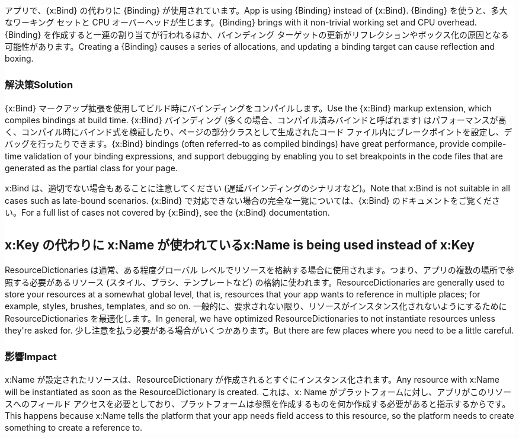 <span data-ttu-id="0a7b2-227">アプリで、{x:Bind} の代わりに {Binding} が使用されています。</span><span class="sxs-lookup"><span data-stu-id="0a7b2-227">App is using {Binding} instead of {x:Bind}.</span></span> <span data-ttu-id="0a7b2-228">{Binding} を使うと、多大なワーキング セットと CPU オーバーヘッドが生じます。</span><span class="sxs-lookup"><span data-stu-id="0a7b2-228">{Binding} brings with it non-trivial working set and CPU overhead.</span></span> <span data-ttu-id="0a7b2-229">{Binding} を作成すると一連の割り当てが行われるほか、バインディング ターゲットの更新がリフレクションやボックス化の原因となる可能性があります。</span><span class="sxs-lookup"><span data-stu-id="0a7b2-229">Creating a {Binding} causes a series of allocations, and updating a binding target can cause reflection and boxing.</span></span>

### <a name="solution"></a><span data-ttu-id="0a7b2-230">解決策</span><span class="sxs-lookup"><span data-stu-id="0a7b2-230">Solution</span></span>

<span data-ttu-id="0a7b2-231">{x:Bind} マークアップ拡張を使用してビルド時にバインディングをコンパイルします。</span><span class="sxs-lookup"><span data-stu-id="0a7b2-231">Use the {x:Bind} markup extension, which compiles bindings at build time.</span></span> <span data-ttu-id="0a7b2-232">{x:Bind} バインディング (多くの場合、コンパイル済みバインドと呼ばれます) はパフォーマンスが高く、コンパイル時にバインド式を検証したり、ページの部分クラスとして生成されたコード ファイル内にブレークポイントを設定し、デバッグを行ったりできます。</span><span class="sxs-lookup"><span data-stu-id="0a7b2-232">{x:Bind} bindings (often referred-to as compiled bindings) have great performance, provide compile-time validation of your binding expressions, and support debugging by enabling you to set breakpoints in the code files that are generated as the partial class for your page.</span></span> 

<span data-ttu-id="0a7b2-233">x:Bind は、適切でない場合もあることに注意してください (遅延バインディングのシナリオなど)。</span><span class="sxs-lookup"><span data-stu-id="0a7b2-233">Note that x:Bind is not suitable in all cases such as late-bound scenarios.</span></span> <span data-ttu-id="0a7b2-234">{x:Bind} で対応できない場合の完全な一覧については、{x:Bind} のドキュメントをご覧ください。</span><span class="sxs-lookup"><span data-stu-id="0a7b2-234">For a full list of cases not covered by {x:Bind}, see the {x:Bind} documentation.</span></span>

## <a name="xname-is-being-used-instead-of-xkey"></a><span data-ttu-id="0a7b2-235">x:Key の代わりに x:Name が使われている</span><span class="sxs-lookup"><span data-stu-id="0a7b2-235">x:Name is being used instead of x:Key</span></span>

<span data-ttu-id="0a7b2-236">ResourceDictionaries は通常、ある程度グローバル レベルでリソースを格納する場合に使用されます。つまり、アプリの複数の場所で参照する必要があるリソース (スタイル、ブラシ、テンプレートなど) の格納に使われます。</span><span class="sxs-lookup"><span data-stu-id="0a7b2-236">ResourceDictionaries are generally used to store your resources at a somewhat global level, that is, resources that your app wants to reference in multiple places; for example, styles, brushes, templates, and so on.</span></span> <span data-ttu-id="0a7b2-237">一般的に、要求されない限り、リソースがインスタンス化されないようにするために ResourceDictionaries を最適化します。</span><span class="sxs-lookup"><span data-stu-id="0a7b2-237">In general, we have optimized ResourceDictionaries to not instantiate resources unless they're asked for.</span></span> <span data-ttu-id="0a7b2-238">少し注意を払う必要がある場合がいくつかあります。</span><span class="sxs-lookup"><span data-stu-id="0a7b2-238">But there are few places where you need to be a little careful.</span></span>

### <a name="impact"></a><span data-ttu-id="0a7b2-239">影響</span><span class="sxs-lookup"><span data-stu-id="0a7b2-239">Impact</span></span>

<span data-ttu-id="0a7b2-240">x:Name が設定されたリソースは、ResourceDictionary が作成されるとすぐにインスタンス化されます。</span><span class="sxs-lookup"><span data-stu-id="0a7b2-240">Any resource with x:Name will be instantiated as soon as the ResourceDictionary is created.</span></span> <span data-ttu-id="0a7b2-241">これは、x: Name がプラットフォームに対し、アプリがこのリソースへのフィールド アクセスを必要としており、プラットフォームは参照を作成するものを何か作成する必要があると指示するからです。</span><span class="sxs-lookup"><span data-stu-id="0a7b2-241">This happens because x:Name tells the platform that your app needs field access to this resource, so the platform needs to create something to create a reference to.</span></span>

